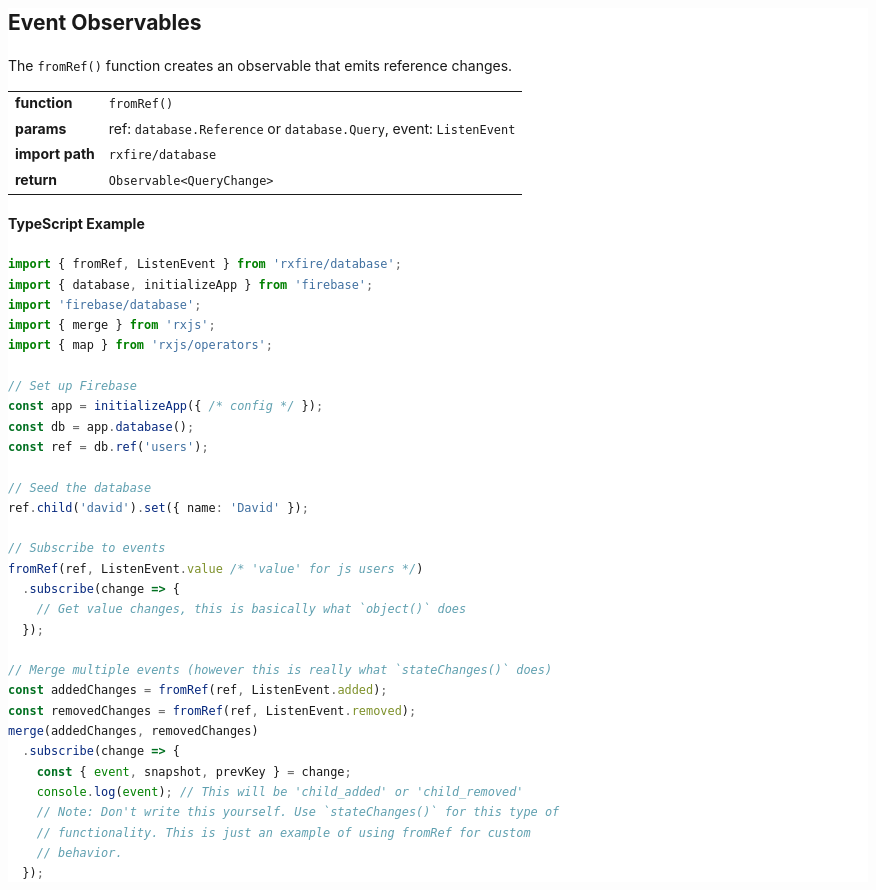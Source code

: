 ## Event Observables

The `fromRef()` function creates an observable that emits reference changes.

|                 |                                          |
|-----------------|------------------------------------------|
| **function**    | `fromRef()`                              |
| **params**      | ref: `database.Reference` or `database.Query`, event: `ListenEvent` |
| **import path** | `rxfire/database`                        |
| **return**      | `Observable<QueryChange>`                |

#### TypeScript Example
```ts
import { fromRef, ListenEvent } from 'rxfire/database';
import { database, initializeApp } from 'firebase';
import 'firebase/database';
import { merge } from 'rxjs';
import { map } from 'rxjs/operators';

// Set up Firebase
const app = initializeApp({ /* config */ });
const db = app.database();
const ref = db.ref('users');

// Seed the database
ref.child('david').set({ name: 'David' });

// Subscribe to events
fromRef(ref, ListenEvent.value /* 'value' for js users */)
  .subscribe(change => {
    // Get value changes, this is basically what `object()` does
  });

// Merge multiple events (however this is really what `stateChanges()` does)
const addedChanges = fromRef(ref, ListenEvent.added);
const removedChanges = fromRef(ref, ListenEvent.removed);
merge(addedChanges, removedChanges)
  .subscribe(change => {
    const { event, snapshot, prevKey } = change;
    console.log(event); // This will be 'child_added' or 'child_removed' 
    // Note: Don't write this yourself. Use `stateChanges()` for this type of
    // functionality. This is just an example of using fromRef for custom 
    // behavior.
  });
```
